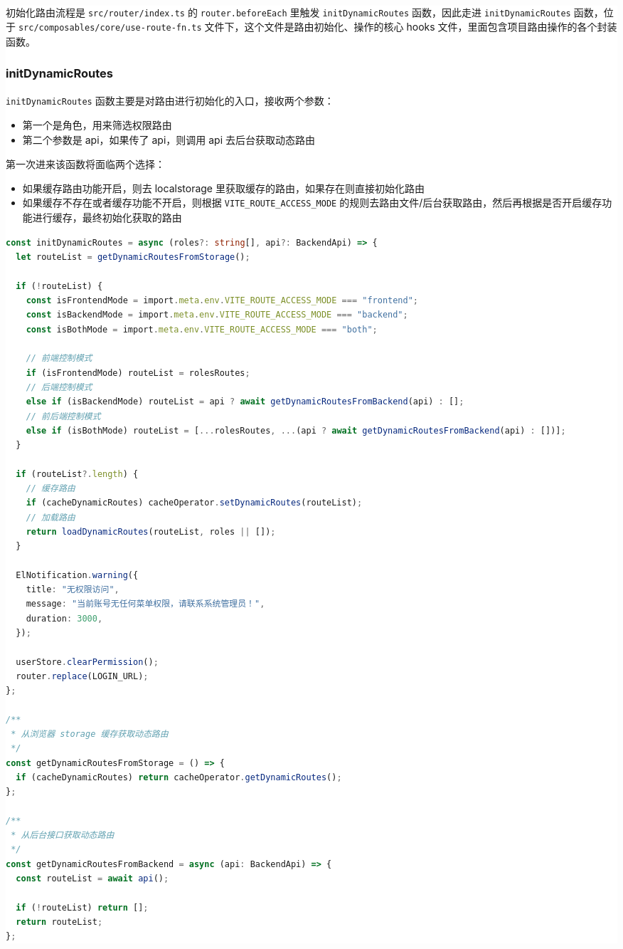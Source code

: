 初始化路由流程是 `src/router/index.ts` 的 `router.beforeEach` 里触发 `initDynamicRoutes` 函数，因此走进 `initDynamicRoutes` 函数，位于 `src/composables/core/use-route-fn.ts` 文件下，这个文件是路由初始化、操作的核心 hooks 文件，里面包含项目路由操作的各个封装函数。

### initDynamicRoutes

`initDynamicRoutes` 函数主要是对路由进行初始化的入口，接收两个参数：

- 第一个是角色，用来筛选权限路由
- 第二个参数是 api，如果传了 api，则调用 api 去后台获取动态路由

第一次进来该函数将面临两个选择：

- 如果缓存路由功能开启，则去 localstorage 里获取缓存的路由，如果存在则直接初始化路由
- 如果缓存不存在或者缓存功能不开启，则根据 `VITE_ROUTE_ACCESS_MODE` 的规则去路由文件/后台获取路由，然后再根据是否开启缓存功能进行缓存，最终初始化获取的路由

```ts
const initDynamicRoutes = async (roles?: string[], api?: BackendApi) => {
  let routeList = getDynamicRoutesFromStorage();

  if (!routeList) {
    const isFrontendMode = import.meta.env.VITE_ROUTE_ACCESS_MODE === "frontend";
    const isBackendMode = import.meta.env.VITE_ROUTE_ACCESS_MODE === "backend";
    const isBothMode = import.meta.env.VITE_ROUTE_ACCESS_MODE === "both";

    // 前端控制模式
    if (isFrontendMode) routeList = rolesRoutes;
    // 后端控制模式
    else if (isBackendMode) routeList = api ? await getDynamicRoutesFromBackend(api) : [];
    // 前后端控制模式
    else if (isBothMode) routeList = [...rolesRoutes, ...(api ? await getDynamicRoutesFromBackend(api) : [])];
  }

  if (routeList?.length) {
    // 缓存路由
    if (cacheDynamicRoutes) cacheOperator.setDynamicRoutes(routeList);
    // 加载路由
    return loadDynamicRoutes(routeList, roles || []);
  }

  ElNotification.warning({
    title: "无权限访问",
    message: "当前账号无任何菜单权限，请联系系统管理员！",
    duration: 3000,
  });

  userStore.clearPermission();
  router.replace(LOGIN_URL);
};

/**
 * 从浏览器 storage 缓存获取动态路由
 */
const getDynamicRoutesFromStorage = () => {
  if (cacheDynamicRoutes) return cacheOperator.getDynamicRoutes();
};

/**
 * 从后台接口获取动态路由
 */
const getDynamicRoutesFromBackend = async (api: BackendApi) => {
  const routeList = await api();

  if (!routeList) return [];
  return routeList;
};
```